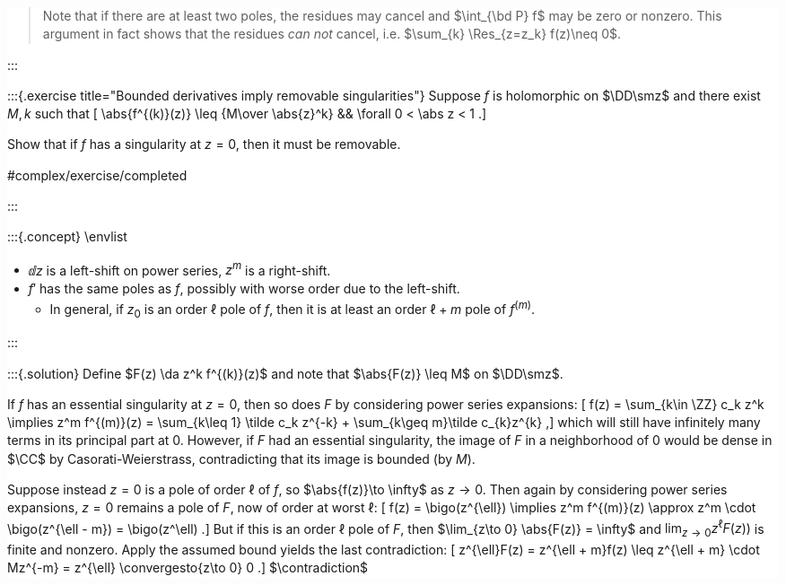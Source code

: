 
> Note that if there are at least two poles, the residues may cancel and $\int_{\bd P} f$ may be zero or nonzero.
This argument in fact shows that the residues *can not* cancel, i.e. $\sum_{k} \Res_{z=z_k} f(z)\neq 0$.

:::

:::{.exercise title="Bounded derivatives imply removable singularities"}
Suppose $f$ is holomorphic on $\DD\smz$ and there exist $M, k$ such that
\[
\abs{f^{(k)}(z)} \leq {M\over \abs{z}^k} && \forall 0 < \abs z < 1
.\]

Show that if $f$ has a singularity at $z=0$, then it must be removable.

#complex/exercise/completed

:::

:::{.concept}
\envlist

- $\dd{}{z}$ is a left-shift on power series, $z^m$ is a right-shift.
- $f'$ has the same poles as $f$, possibly with worse order due to the left-shift.
  - In general, if $z_0$ is an order $\ell$ pole of $f$, then it is at least an order $\ell + m$ pole of $f^{(m)}$.

:::

:::{.solution}
Define $F(z) \da z^k f^{(k)}(z)$ and note that $\abs{F(z)} \leq M$ on $\DD\smz$.

If $f$ has an essential singularity at $z=0$, then so does $F$ by considering power series expansions:
\[
f(z) = \sum_{k\in \ZZ} c_k z^k 
\implies z^m f^{(m)}(z) = \sum_{k\leq 1} \tilde c_k z^{-k} + \sum_{k\geq m}\tilde c_{k}z^{k}
,\]
which will still have infinitely many terms in its principal part at $0$.
However, if $F$ had an essential singularity, the image of $F$ in a neighborhood of $0$ would be dense in $\CC$ by Casorati-Weierstrass, contradicting that its image is bounded (by $M$). 

Suppose instead $z=0$ is a pole of order $\ell$ of $f$, so $\abs{f(z)}\to \infty$ as $z\to 0$.
Then again by considering power series expansions, $z=0$ remains a pole of $F$, now of order at worst $\ell$:
\[
f(z) = \bigo(z^{\ell}) 
\implies z^m f^{(m)}(z) \approx z^m \cdot \bigo(z^{\ell - m}) = \bigo(z^\ell)
.\]
But if this is an order $\ell$ pole of $F$, then $\lim_{z\to 0} \abs{F(z)} = \infty$ and $\lim_{z\to 0} z^\ell F(z))$ is finite and nonzero.
Apply the assumed bound yields the last contradiction:
\[
z^{\ell}F(z) = z^{\ell + m}f(z) \leq z^{\ell + m} \cdot Mz^{-m} = z^{\ell} \convergesto{z\to 0} 0
.\]
$\contradiction$
